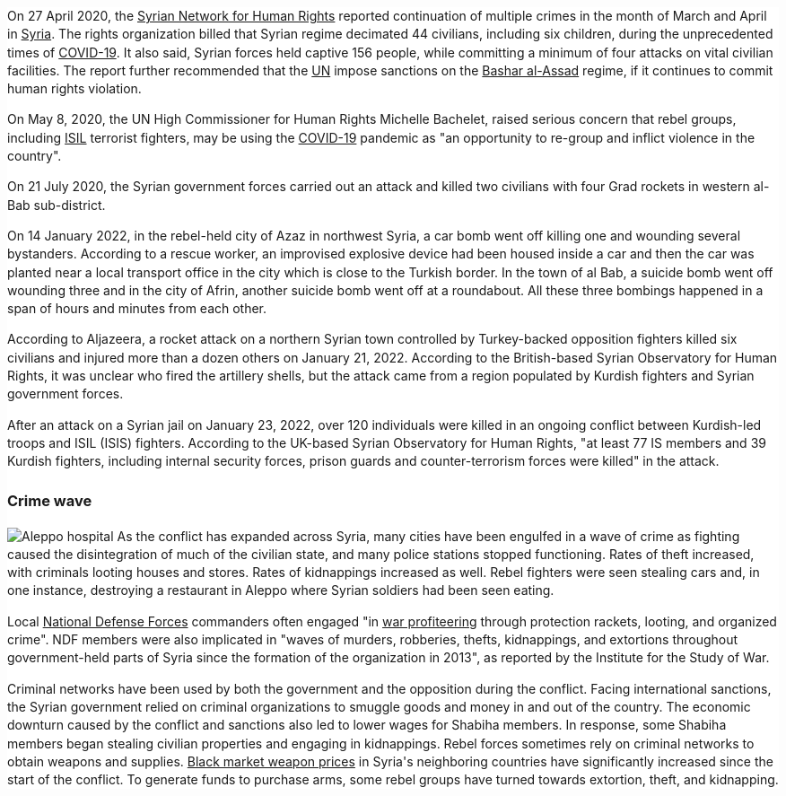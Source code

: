 On 27 April 2020, the [Syrian Network for Human Rights](./Syrian_Network_for_Human_Rights) reported continuation of multiple crimes in the month of March and April in [Syria](./Syria). The rights organization billed that Syrian regime decimated 44 civilians, including six children, during the unprecedented times of [COVID-19](./COVID-19). It also said, Syrian forces held captive 156 people, while committing a minimum of four attacks on vital civilian facilities. The report further recommended that the [UN](./UN) impose sanctions on the [Bashar al-Assad](./Bashar_al-Assad) regime, if it continues to commit human rights violation.

On May 8, 2020, the UN High Commissioner for Human Rights Michelle Bachelet, raised serious concern that rebel groups, including [ISIL](./ISIL) terrorist fighters, may be using the [COVID-19](./COVID-19) pandemic as "an opportunity to re-group and inflict violence in the country".

On 21 July 2020, the Syrian government forces carried out an attack and killed two civilians with four Grad rockets in western al-Bab sub-district.

On 14 January 2022, in the rebel-held city of Azaz in northwest Syria, a car bomb went off killing one and wounding several bystanders. According to a rescue worker, an improvised explosive device had been housed inside a car and then the car was planted near a local transport office in the city which is close to the Turkish border. In the town of al Bab, a suicide bomb went off wounding three and in the city of Afrin, another suicide bomb went off at a roundabout. All these three bombings happened in a span of hours and minutes from each other.

According to Aljazeera, a rocket attack on a northern Syrian town controlled by Turkey-backed opposition fighters killed six civilians and injured more than a dozen others on January 21, 2022. According to the British-based Syrian Observatory for Human Rights, it was unclear who fired the artillery shells, but the attack came from a region populated by Kurdish fighters and Syrian government forces.

After an attack on a Syrian jail on January 23, 2022, over 120 individuals were killed in an ongoing conflict between Kurdish-led troops and ISIL (ISIS) fighters. According to the UK-based Syrian Observatory for Human Rights, "at least 77 IS members and 39 Kurdish fighters, including internal security forces, prison guards and counter-terrorism forces were killed" in the attack.

### Crime wave
![Aleppo hospital](https://wikipedia.org/wiki/Special:Redirect/file/Aleppo_hospital.PNG?)
As the conflict has expanded across Syria, many cities have been engulfed in a wave of crime as fighting caused the disintegration of much of the civilian state, and many police stations stopped functioning. Rates of theft increased, with criminals looting houses and stores. Rates of kidnappings increased as well. Rebel fighters were seen stealing cars and, in one instance, destroying a restaurant in Aleppo where Syrian soldiers had been seen eating.

Local [National Defense Forces](./National_Defence_Forces_(Syria)) commanders often engaged "in [war profiteering](./war_profiteering) through protection rackets, looting, and organized crime". NDF members were also implicated in "waves of murders, robberies, thefts, kidnappings, and extortions throughout government-held parts of Syria since the formation of the organization in 2013", as reported by the Institute for the Study of War.

Criminal networks have been used by both the government and the opposition during the conflict. Facing international sanctions, the Syrian government relied on criminal organizations to smuggle goods and money in and out of the country. The economic downturn caused by the conflict and sanctions also led to lower wages for Shabiha members. In response, some Shabiha members began stealing civilian properties and engaging in kidnappings. Rebel forces sometimes rely on criminal networks to obtain weapons and supplies. [Black market weapon prices](./Arms_trafficking) in Syria's neighboring countries have significantly increased since the start of the conflict. To generate funds to purchase arms, some rebel groups have turned towards extortion, theft, and kidnapping.
